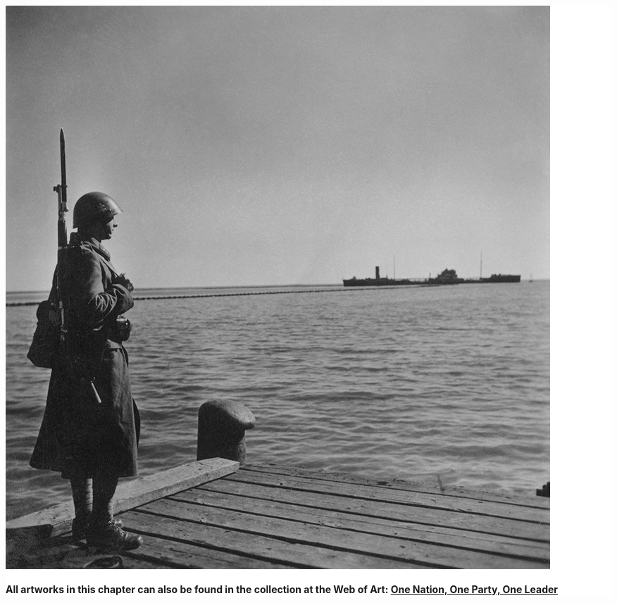 [![Jozef Cincík - Slovak Soldier on Guard by the Sea of Azov, 1941, Slovak National Archive, Bratislava - Slovak Press Office](SVK_TMP.201.jpeg "Jozef Cincík - Slovak Soldier on Guard by the Sea of Azov")](http://www.webumenia.sk/dielo/SVK:TMP.201?collection=83)

**All artworks in this chapter can also be found in the collection at the Web of Art: [One Nation, One Party, One Leader](http://www.webumenia.sk/kolekcia/83 "Collection One Nation, One Party, One Leader")**

